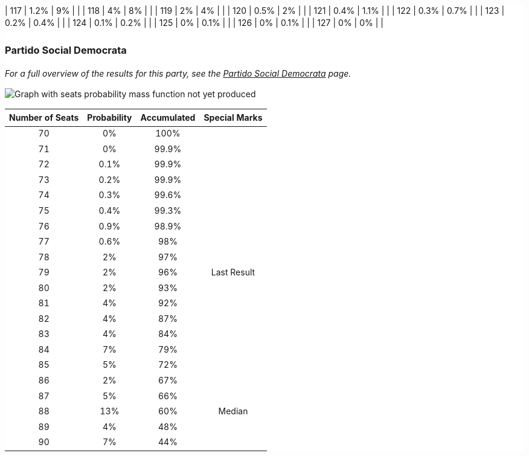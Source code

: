 | 117 | 1.2% | 9% |  |
| 118 | 4% | 8% |  |
| 119 | 2% | 4% |  |
| 120 | 0.5% | 2% |  |
| 121 | 0.4% | 1.1% |  |
| 122 | 0.3% | 0.7% |  |
| 123 | 0.2% | 0.4% |  |
| 124 | 0.1% | 0.2% |  |
| 125 | 0% | 0.1% |  |
| 126 | 0% | 0.1% |  |
| 127 | 0% | 0% |  |

### Partido Social Democrata

*For a full overview of the results for this party, see the [Partido Social Democrata](party-partidosocialdemocrata.html) page.*

![Graph with seats probability mass function not yet produced](2022-01-24-Pitagórica-seats-pmf-partidosocialdemocrata.png "Seats Probability Mass Function")

| Number of Seats | Probability | Accumulated | Special Marks |
|:---------------:|:-----------:|:-----------:|:-------------:|
| 70 | 0% | 100% |  |
| 71 | 0% | 99.9% |  |
| 72 | 0.1% | 99.9% |  |
| 73 | 0.2% | 99.9% |  |
| 74 | 0.3% | 99.6% |  |
| 75 | 0.4% | 99.3% |  |
| 76 | 0.9% | 98.9% |  |
| 77 | 0.6% | 98% |  |
| 78 | 2% | 97% |  |
| 79 | 2% | 96% | Last Result |
| 80 | 2% | 93% |  |
| 81 | 4% | 92% |  |
| 82 | 4% | 87% |  |
| 83 | 4% | 84% |  |
| 84 | 7% | 79% |  |
| 85 | 5% | 72% |  |
| 86 | 2% | 67% |  |
| 87 | 5% | 66% |  |
| 88 | 13% | 60% | Median |
| 89 | 4% | 48% |  |
| 90 | 7% | 44% |  |